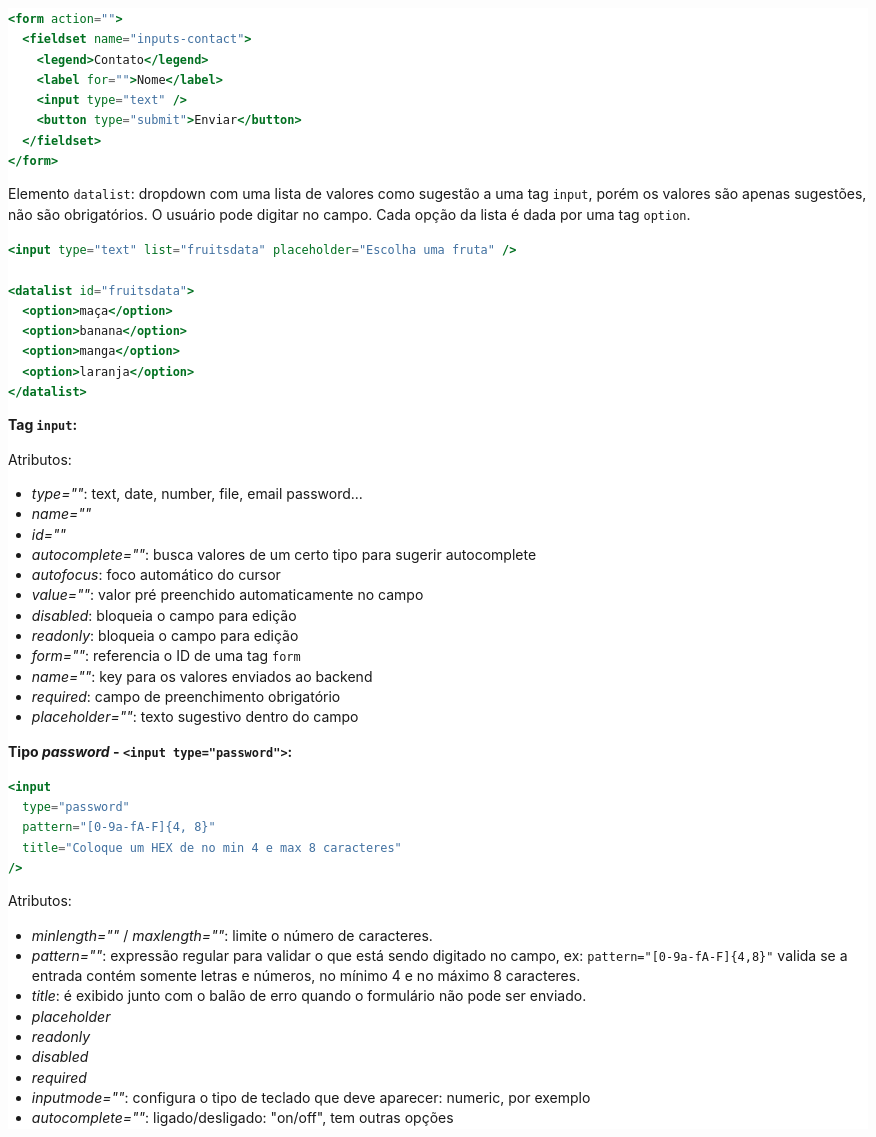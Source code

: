 ```jsx
<form action="">
  <fieldset name="inputs-contact">
    <legend>Contato</legend>
    <label for="">Nome</label>
    <input type="text" />
    <button type="submit">Enviar</button>
  </fieldset>
</form>
```

Elemento `datalist`: dropdown com uma lista de valores como sugestão a uma tag `input`, porém os valores são apenas sugestões, não são obrigatórios. O usuário pode digitar no campo. Cada opção da lista é dada por uma tag `option`.

```jsx
<input type="text" list="fruitsdata" placeholder="Escolha uma fruta" />

<datalist id="fruitsdata">
  <option>maça</option>
  <option>banana</option>
  <option>manga</option>
  <option>laranja</option>
</datalist>
```

**Tag `input`:**

Atributos:

- *type=""*: text, date, number, file, email password...
- *name=""*
- *id=""*
- *autocomplete=""*: busca valores de um certo tipo para sugerir autocomplete
- *autofocus*: foco automático do cursor
- *value=""*: valor pré preenchido automaticamente no campo
- *disabled*: bloqueia o campo para edição
- *readonly*: bloqueia o campo para edição
- *form=""*: referencia o ID de uma tag `form`
- *name=""*: key para os valores enviados ao backend
- *required*: campo de preenchimento obrigatório
- *placeholder=""*: texto sugestivo dentro do campo

**Tipo *password* - `<input type="password">`:**

```jsx
<input
  type="password"
  pattern="[0-9a-fA-F]{4, 8}"
  title="Coloque um HEX de no min 4 e max 8 caracteres"
/>
```

Atributos:

- *minlength=""* / *maxlength=""*: limite o número de caracteres.
- *pattern=""*: expressão regular para validar o que está sendo digitado no campo, ex: `pattern="[0-9a-fA-F]{4,8}"` valida se a entrada contém somente letras e números, no mínimo 4 e no máximo 8 caracteres.
- *title*: é exibido junto com o balão de erro quando o formulário não pode ser enviado.
- *placeholder*
- *readonly*
- *disabled*
- *required*
- *inputmode=""*: configura o tipo de teclado que deve aparecer: numeric, por exemplo
- *autocomplete=""*: ligado/desligado: "on/off", tem outras opções
